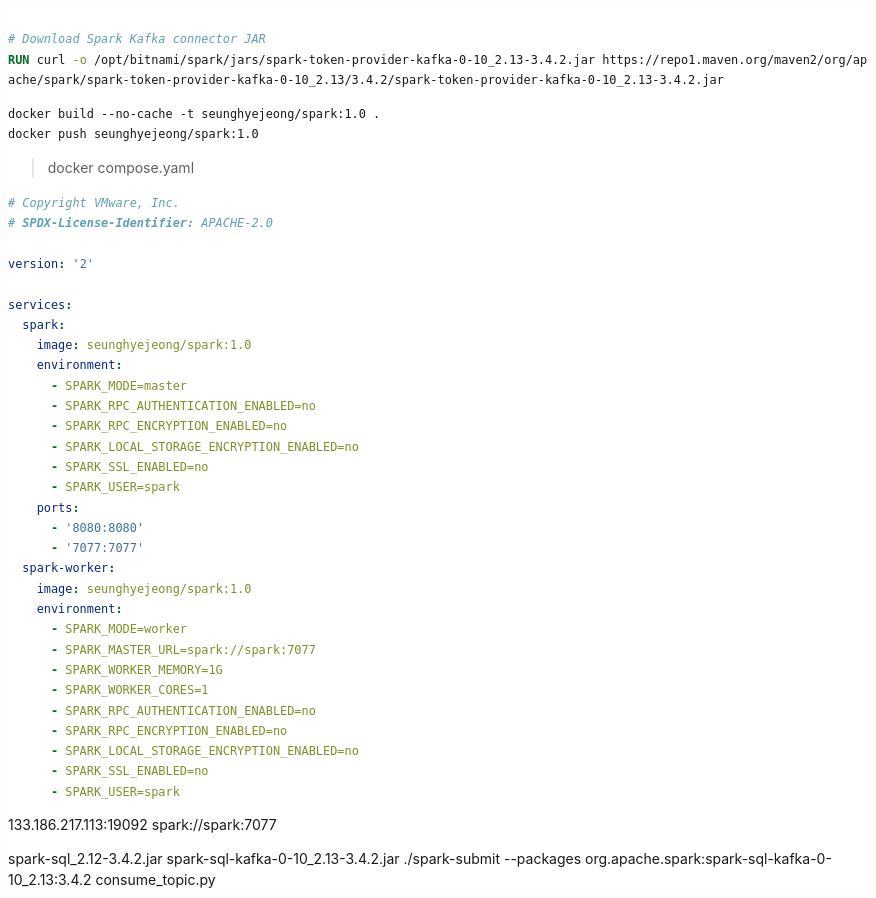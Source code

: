 ```dockerfile

# Download Spark Kafka connector JAR
RUN curl -o /opt/bitnami/spark/jars/spark-token-provider-kafka-0-10_2.13-3.4.2.jar https://repo1.maven.org/maven2/org/apache/spark/spark-token-provider-kafka-0-10_2.13/3.4.2/spark-token-provider-kafka-0-10_2.13-3.4.2.jar

```

```
docker build --no-cache -t seunghyejeong/spark:1.0 .
docker push seunghyejeong/spark:1.0
```

>docker compose.yaml
```yaml
# Copyright VMware, Inc.
# SPDX-License-Identifier: APACHE-2.0

version: '2'

services:
  spark:
    image: seunghyejeong/spark:1.0
    environment:
      - SPARK_MODE=master
      - SPARK_RPC_AUTHENTICATION_ENABLED=no
      - SPARK_RPC_ENCRYPTION_ENABLED=no
      - SPARK_LOCAL_STORAGE_ENCRYPTION_ENABLED=no
      - SPARK_SSL_ENABLED=no
      - SPARK_USER=spark
    ports:
      - '8080:8080'
      - '7077:7077'
  spark-worker:
    image: seunghyejeong/spark:1.0
    environment:
      - SPARK_MODE=worker
      - SPARK_MASTER_URL=spark://spark:7077
      - SPARK_WORKER_MEMORY=1G
      - SPARK_WORKER_CORES=1
      - SPARK_RPC_AUTHENTICATION_ENABLED=no
      - SPARK_RPC_ENCRYPTION_ENABLED=no
      - SPARK_LOCAL_STORAGE_ENCRYPTION_ENABLED=no
      - SPARK_SSL_ENABLED=no
      - SPARK_USER=spark
```

133.186.217.113:19092
spark://spark:7077

spark-sql_2.12-3.4.2.jar
spark-sql-kafka-0-10_2.13-3.4.2.jar
./spark-submit --packages org.apache.spark:spark-sql-kafka-0-10_2.13:3.4.2 consume_topic.py 
